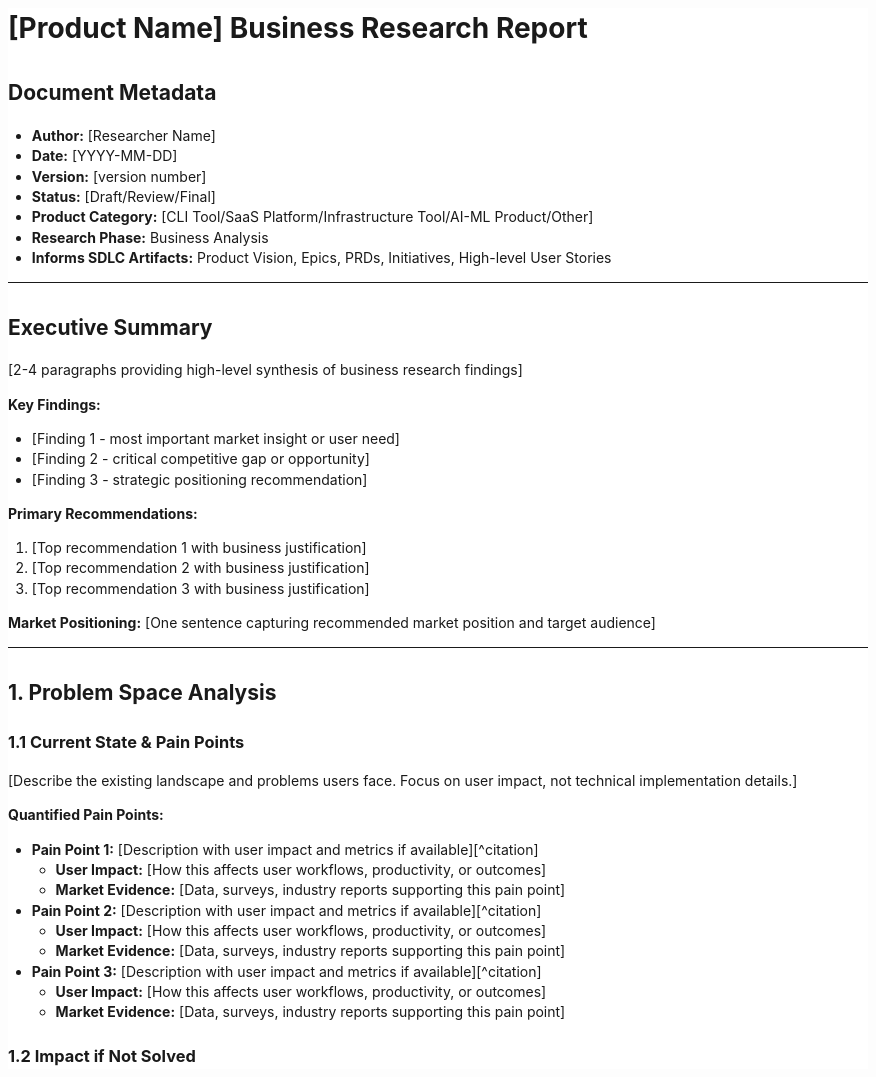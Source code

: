 # [Product Name] Business Research Report

## Document Metadata
- **Author:** [Researcher Name]
- **Date:** [YYYY-MM-DD]
- **Version:** [version number]
- **Status:** [Draft/Review/Final]
- **Product Category:** [CLI Tool/SaaS Platform/Infrastructure Tool/AI-ML Product/Other]
- **Research Phase:** Business Analysis
- **Informs SDLC Artifacts:** Product Vision, Epics, PRDs, Initiatives, High-level User Stories

---

## Executive Summary

[2-4 paragraphs providing high-level synthesis of business research findings]

**Key Findings:**
- [Finding 1 - most important market insight or user need]
- [Finding 2 - critical competitive gap or opportunity]
- [Finding 3 - strategic positioning recommendation]

**Primary Recommendations:**
1. [Top recommendation 1 with business justification]
2. [Top recommendation 2 with business justification]
3. [Top recommendation 3 with business justification]

**Market Positioning:** [One sentence capturing recommended market position and target audience]

---

## 1. Problem Space Analysis

### 1.1 Current State & Pain Points

[Describe the existing landscape and problems users face. Focus on user impact, not technical implementation details.]

**Quantified Pain Points:**
- **Pain Point 1:** [Description with user impact and metrics if available][^citation]
  - **User Impact:** [How this affects user workflows, productivity, or outcomes]
  - **Market Evidence:** [Data, surveys, industry reports supporting this pain point]
- **Pain Point 2:** [Description with user impact and metrics if available][^citation]
  - **User Impact:** [How this affects user workflows, productivity, or outcomes]
  - **Market Evidence:** [Data, surveys, industry reports supporting this pain point]
- **Pain Point 3:** [Description with user impact and metrics if available][^citation]
  - **User Impact:** [How this affects user workflows, productivity, or outcomes]
  - **Market Evidence:** [Data, surveys, industry reports supporting this pain point]

### 1.2 Impact if Not Solved


[^1]: Author/Organization, "Article Title", accessed Month Day, Year, https://full.url.here
[^2]: Author/Organization, "Article Title", accessed Month Day, Year, https://full.url.here
[^3]: Author/Organization, "Article Title", accessed Month Day, Year, https://full.url.here